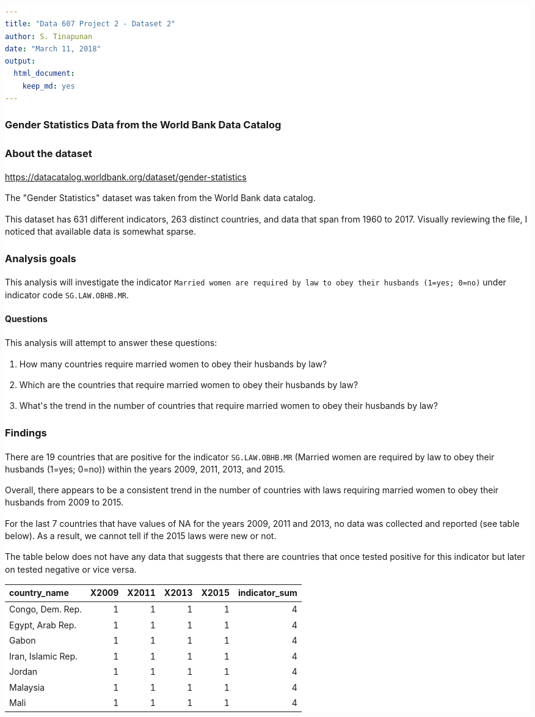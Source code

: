 ```yaml
---
title: "Data 607 Project 2 - Dataset 2"
author: S. Tinapunan
date: "March 11, 2018"
output: 
  html_document: 
    keep_md: yes
---
```




### Gender Statistics Data from the World Bank Data Catalog

### About the dataset

https://datacatalog.worldbank.org/dataset/gender-statistics

The "Gender Statistics" dataset was taken from the World Bank data catalog.

This dataset has 631 different indicators, 263 distinct countries, and data that span from 1960 to 2017. Visually reviewing the file, I noticed that available data is somewhat sparse. 

### Analysis goals

This analysis will investigate the indicator `Married women are required by law to obey their husbands (1=yes; 0=no)` under indicator code `SG.LAW.OBHB.MR`.

#### Questions

This analysis will attempt to answer these questions: 

1) How many countries require married women to obey their husbands by law? 

2) Which are the countries that require married women to obey their husbands by law?

3) What's the trend in the number of countries that require married women to obey their husbands by law? 



### Findings 

There are 19 countries that are positive for the indicator `SG.LAW.OBHB.MR` (Married women are required by law to obey their husbands (1=yes; 0=no)) within the years 2009, 2011, 2013, and 2015.

Overall, there appears to be a consistent trend in the number of countries with laws requiring married women to obey their husbands from 2009 to 2015. 

For the last 7 countries that have values of NA for the years 2009, 2011 and 2013, no data was collected and reported (see table below). As a result, we cannot tell if the 2015 laws were new or not. 

The table below does not have any data that suggests that there are countries that once tested positive for this indicator but later on tested negative or vice versa. 


|country_name         | X2009| X2011| X2013| X2015| indicator_sum|
|:--------------------|-----:|-----:|-----:|-----:|-------------:|
|Congo, Dem. Rep.     |     1|     1|     1|     1|             4|
|Egypt, Arab Rep.     |     1|     1|     1|     1|             4|
|Gabon                |     1|     1|     1|     1|             4|
|Iran, Islamic Rep.   |     1|     1|     1|     1|             4|
|Jordan               |     1|     1|     1|     1|             4|
|Malaysia             |     1|     1|     1|     1|             4|
|Mali                 |     1|     1|     1|     1|             4|